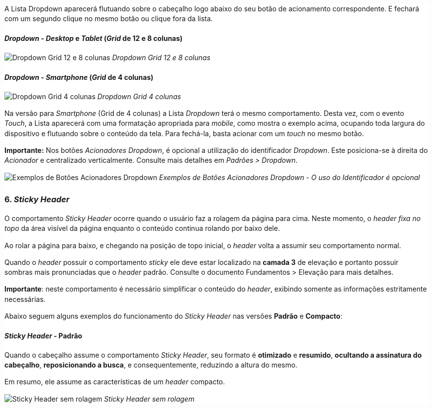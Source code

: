 A Lista Dropdown aparecerá flutuando sobre o cabeçalho logo abaixo do seu botão de acionamento correspondente. E fechará com um segundo clique no mesmo botão ou clique fora da lista.

#### *Dropdown* - *Desktop* e *Tablet* (*Grid* de 12 e 8 colunas)

![Dropdown Grid 12 e 8 colunas](imagens/header-compact-behavior-dropdown-1.png)
*Dropdown Grid 12 e 8 colunas*

#### *Dropdown* - *Smartphone* (*Grid* de 4 colunas)

![Dropdown Grid 4 colunas](imagens/header-compact-behavior-dropdown-2.png)
*Dropdown Grid 4 colunas*

Na versão para *Smartphone* (Grid de 4 colunas) a Lista *Dropdown* terá o mesmo comportamento. Desta vez, com o evento *Touch*, a Lista aparecerá com uma formatação apropriada para *mobile*, como mostra o exemplo acima, ocupando toda largura do dispositivo e flutuando sobre o conteúdo da tela. Para fechá-la, basta acionar com um *touch* no mesmo botão.

**Importante:** Nos botões *Acionadores Dropdown*, é opcional a utilização do identificador *Dropdown*. Este posiciona-se à direita do *Acionador* e centralizado verticalmente. Consulte mais detalhes em *Padrões > Dropdown*.

![Exemplos de Botões Acionadores Dropdown](imagens/header-behaviour-trigger.png)
*Exemplos de Botões Acionadores Dropdown - O uso do Identificador é opcional*

### 6. *Sticky Header*

O comportamento *Sticky Header* ocorre quando o usuário faz a rolagem da página para cima. Neste momento, o *header* *fixa no topo* da área visível da página enquanto o conteúdo continua rolando por baixo dele.

Ao rolar a página para baixo, e chegando na posição de topo inicial, o *header* volta a assumir seu comportamento normal.

Quando o *header* possuir o comportamento *sticky* ele deve estar localizado na **camada 3** de elevação e portanto possuir sombras mais pronunciadas que o *header* padrão. Consulte o documento Fundamentos > Elevação para mais detalhes.

**Importante**: neste comportamento é necessário simplificar o conteúdo do *header*, exibindo somente as informações estritamente necessárias.

Abaixo seguem alguns exemplos do funcionamento do *Sticky Header* nas versões **Padrão** e **Compacto**:

#### *Sticky Header* - Padrão

Quando o cabeçalho assume o comportamento *Sticky Header*, seu formato é **otimizado** e **resumido**, **ocultando a assinatura do cabeçalho**, **reposicionando a busca**, e consequentemente, reduzindo a altura do mesmo.

Em resumo, ele assume as características de um *header* compacto.

![Sticky Header sem rolagem](imagens/header-behavior-sticky-header-1.png)
*Sticky Header sem rolagem*
